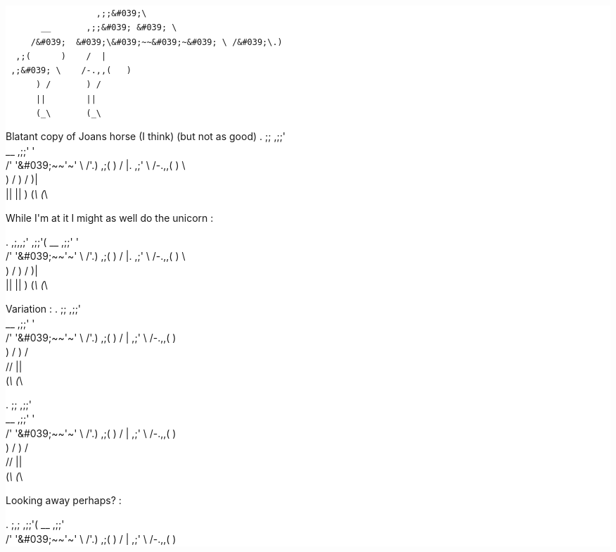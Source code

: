                       ,;;&#039;\ 
           __       ,;;&#039; &#039; \
         /&#039;  &#039;\&#039;~~&#039;~&#039; \ /&#039;\.)
      ,;(      )    /  | 
     ,;&#039; \    /-.,,(   )    
          ) /       ) /      
          ||        ||   
          (_\       (_\

Blatant copy of Joans horse (I think) 
(but not as good)
.                       ;;
                      ,;;&#039;\
           __       ,;;&#039; &#039; \
         /&#039;  &#039;\&#039;~~&#039;~&#039; \ /&#039;\.)
      ,;(      )    /  |. 
     ,;&#039; \    /-.,,(   ) \   
          ) /       ) / )|    
          ||        ||  \) 
          (_\       (_\


While I&#039;m at it I might as well do the unicorn :

                           
                            
.                      ,;,,;&#039;
                      ,;;&#039;(
           __       ,;;&#039; &#039; \
         /&#039;  &#039;\&#039;~~&#039;~&#039; \ /&#039;\.)
      ,;(      )    /  |. 
     ,;&#039; \    /-.,,(   ) \   
          ) /       ) / )|    
          ||        ||  \) 
          (_\       (_\


Variation :
.                       ;;
                      ,;;&#039;\
           __       ,;;&#039; &#039; \
         /&#039;  &#039;\&#039;~~&#039;~&#039; \ /&#039;\.)
      ,;(      )    /  | 
     ,;&#039; \    /-.,,(   )    
          ) /       ) /     
         //         ||   
        (_\         (_\

.                       ;;
                      ,;;&#039;\
           __       ,;;&#039; &#039; \
         /&#039;  &#039;\&#039;~~&#039;~&#039; \ /&#039;\.)
      ,;(      )    /  | 
     ,;&#039; \    /-.,,(   )    
          ) /       ) /     
         //         ||  
        (_\         (_\


Looking away perhaps? :

.                       ;,;
                      ,;;&#039;(
           __       ,;;&#039;   \
         /&#039;  &#039;\&#039;~~&#039;~&#039; \ /&#039;\.)
      ,;(      )    /  | 
     ,;&#039; \    /-.,,(   )    